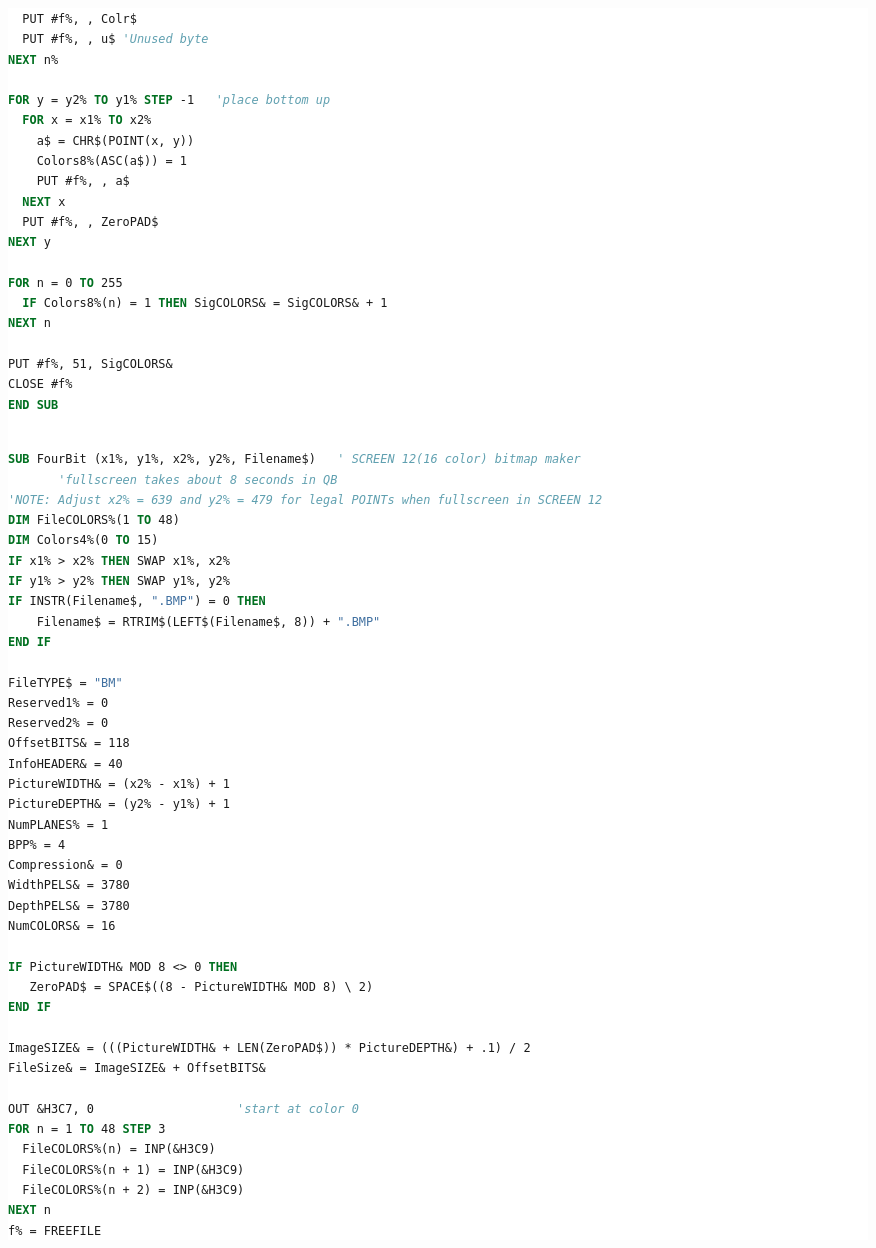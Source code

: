 ```vb
  PUT #f%, , Colr$
  PUT #f%, , u$ 'Unused byte
NEXT n%

FOR y = y2% TO y1% STEP -1   'place bottom up
  FOR x = x1% TO x2%
    a$ = CHR$(POINT(x, y))
    Colors8%(ASC(a$)) = 1
    PUT #f%, , a$
  NEXT x
  PUT #f%, , ZeroPAD$
NEXT y

FOR n = 0 TO 255
  IF Colors8%(n) = 1 THEN SigCOLORS& = SigCOLORS& + 1
NEXT n

PUT #f%, 51, SigCOLORS&
CLOSE #f%
END SUB    

```

```vb

SUB FourBit (x1%, y1%, x2%, y2%, Filename$)   ' SCREEN 12(16 color) bitmap maker
       'fullscreen takes about 8 seconds in QB
'NOTE: Adjust x2% = 639 and y2% = 479 for legal POINTs when fullscreen in SCREEN 12 
DIM FileCOLORS%(1 TO 48)
DIM Colors4%(0 TO 15)
IF x1% > x2% THEN SWAP x1%, x2%
IF y1% > y2% THEN SWAP y1%, y2%
IF INSTR(Filename$, ".BMP") = 0 THEN
    Filename$ = RTRIM$(LEFT$(Filename$, 8)) + ".BMP"
END IF
  
FileTYPE$ = "BM"
Reserved1% = 0
Reserved2% = 0
OffsetBITS& = 118
InfoHEADER& = 40
PictureWIDTH& = (x2% - x1%) + 1
PictureDEPTH& = (y2% - y1%) + 1
NumPLANES% = 1
BPP% = 4
Compression& = 0
WidthPELS& = 3780
DepthPELS& = 3780
NumCOLORS& = 16

IF PictureWIDTH& MOD 8 <> 0 THEN
   ZeroPAD$ = SPACE$((8 - PictureWIDTH& MOD 8) \ 2)
END IF

ImageSIZE& = (((PictureWIDTH& + LEN(ZeroPAD$)) * PictureDEPTH&) + .1) / 2
FileSize& = ImageSIZE& + OffsetBITS&
  
OUT &H3C7, 0                    'start at color 0
FOR n = 1 TO 48 STEP 3
  FileCOLORS%(n) = INP(&H3C9)
  FileCOLORS%(n + 1) = INP(&H3C9)
  FileCOLORS%(n + 2) = INP(&H3C9)
NEXT n
f% = FREEFILE
```